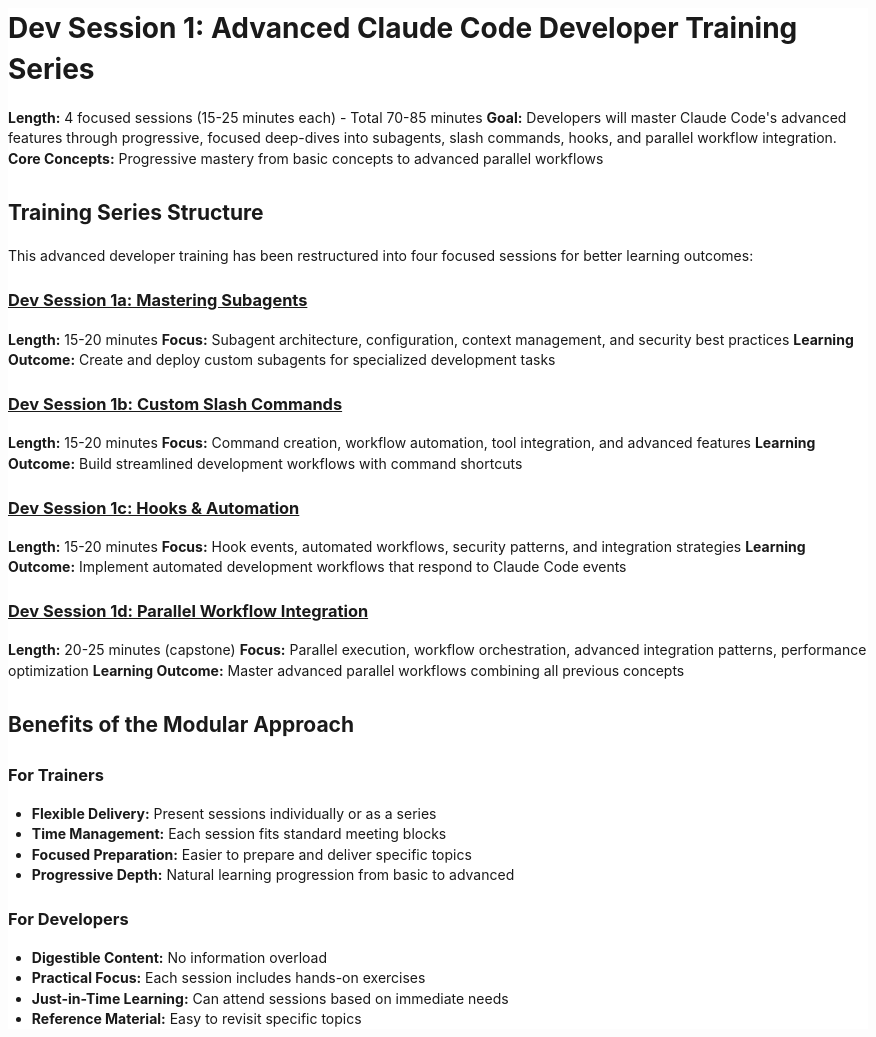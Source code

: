 # Dev Session 1: Advanced Claude Code Developer Training Series

**Length:** 4 focused sessions (15-25 minutes each) - Total 70-85 minutes
**Goal:** Developers will master Claude Code's advanced features through progressive, focused deep-dives into subagents, slash commands, hooks, and parallel workflow integration.
**Core Concepts:** Progressive mastery from basic concepts to advanced parallel workflows

## Training Series Structure

This advanced developer training has been restructured into four focused sessions for better learning outcomes:

### [Dev Session 1a: Mastering Subagents](./dev-session-1a.md)
**Length:** 15-20 minutes
**Focus:** Subagent architecture, configuration, context management, and security best practices
**Learning Outcome:** Create and deploy custom subagents for specialized development tasks

### [Dev Session 1b: Custom Slash Commands](./dev-session-1b.md)
**Length:** 15-20 minutes
**Focus:** Command creation, workflow automation, tool integration, and advanced features
**Learning Outcome:** Build streamlined development workflows with command shortcuts

### [Dev Session 1c: Hooks & Automation](./dev-session-1c.md)
**Length:** 15-20 minutes
**Focus:** Hook events, automated workflows, security patterns, and integration strategies
**Learning Outcome:** Implement automated development workflows that respond to Claude Code events

### [Dev Session 1d: Parallel Workflow Integration](./dev-session-1d.md)
**Length:** 20-25 minutes (capstone)
**Focus:** Parallel execution, workflow orchestration, advanced integration patterns, performance optimization
**Learning Outcome:** Master advanced parallel workflows combining all previous concepts

## Benefits of the Modular Approach

### For Trainers
- **Flexible Delivery:** Present sessions individually or as a series
- **Time Management:** Each session fits standard meeting blocks
- **Focused Preparation:** Easier to prepare and deliver specific topics
- **Progressive Depth:** Natural learning progression from basic to advanced

### For Developers
- **Digestible Content:** No information overload
- **Practical Focus:** Each session includes hands-on exercises
- **Just-in-Time Learning:** Can attend sessions based on immediate needs
- **Reference Material:** Easy to revisit specific topics
